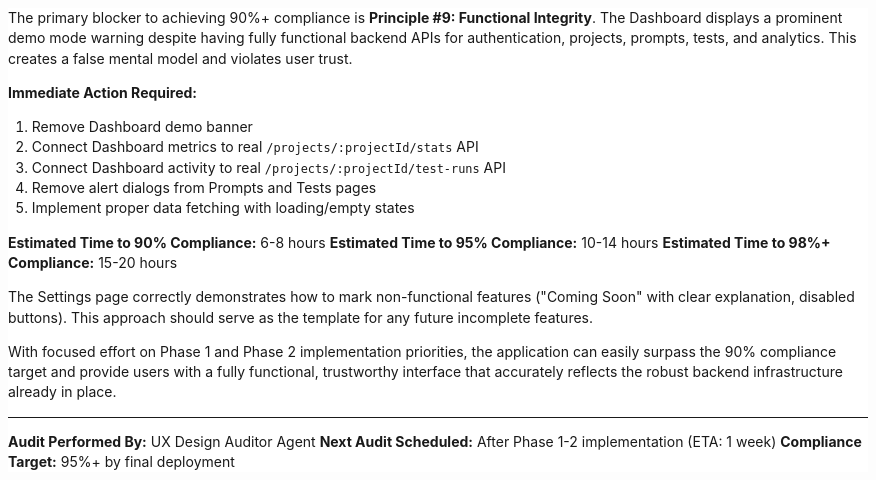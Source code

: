The primary blocker to achieving 90%+ compliance is **Principle #9: Functional Integrity**. The Dashboard displays a prominent demo mode warning despite having fully functional backend APIs for authentication, projects, prompts, tests, and analytics. This creates a false mental model and violates user trust.

**Immediate Action Required:**
1. Remove Dashboard demo banner
2. Connect Dashboard metrics to real `/projects/:projectId/stats` API
3. Connect Dashboard activity to real `/projects/:projectId/test-runs` API
4. Remove alert dialogs from Prompts and Tests pages
5. Implement proper data fetching with loading/empty states

**Estimated Time to 90% Compliance:** 6-8 hours
**Estimated Time to 95% Compliance:** 10-14 hours
**Estimated Time to 98%+ Compliance:** 15-20 hours

The Settings page correctly demonstrates how to mark non-functional features ("Coming Soon" with clear explanation, disabled buttons). This approach should serve as the template for any future incomplete features.

With focused effort on Phase 1 and Phase 2 implementation priorities, the application can easily surpass the 90% compliance target and provide users with a fully functional, trustworthy interface that accurately reflects the robust backend infrastructure already in place.

---

**Audit Performed By:** UX Design Auditor Agent
**Next Audit Scheduled:** After Phase 1-2 implementation (ETA: 1 week)
**Compliance Target:** 95%+ by final deployment
